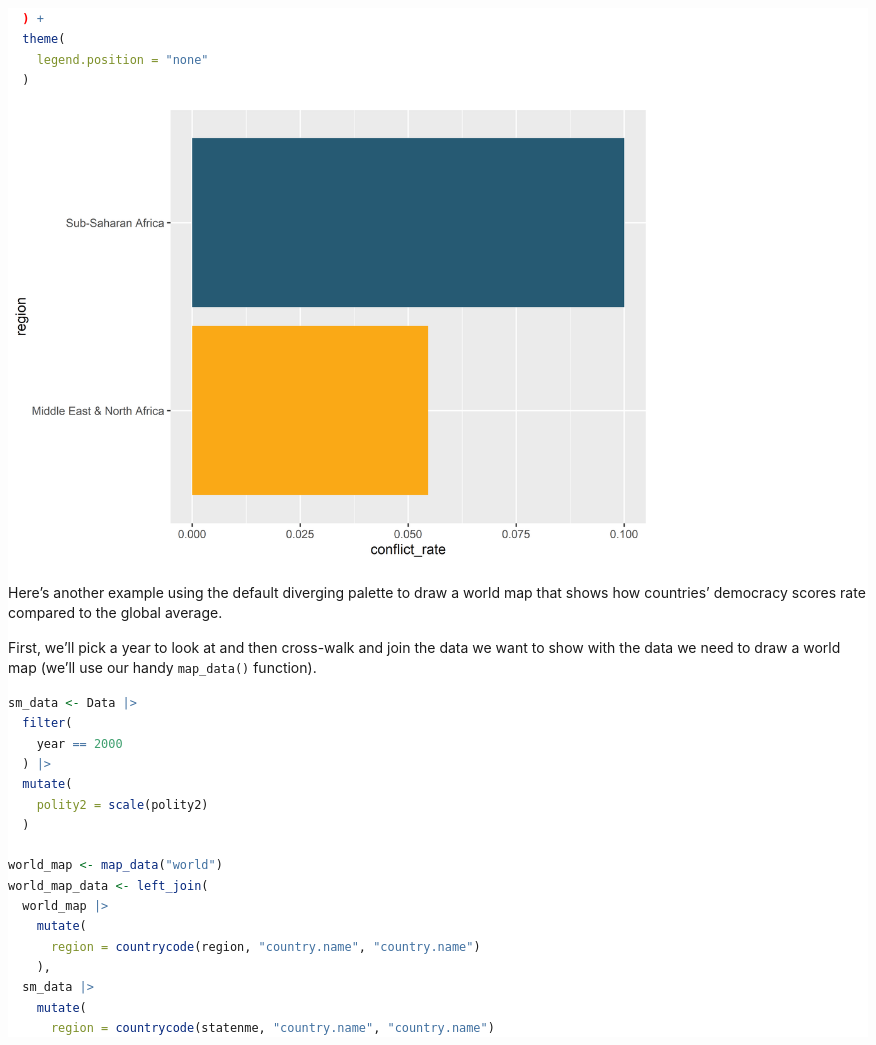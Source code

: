 ``` r
  ) +
  theme(
    legend.position = "none"
  )
```

<img src="11_color_palettes_files/figure-gfm/unnamed-chunk-10-1.png" width="75%" />

Here’s another example using the default diverging palette to draw a
world map that shows how countries’ democracy scores rate compared to
the global average.

First, we’ll pick a year to look at and then cross-walk and join the
data we want to show with the data we need to draw a world map (we’ll
use our handy `map_data()` function).

``` r
sm_data <- Data |>
  filter(
    year == 2000
  ) |>
  mutate(
    polity2 = scale(polity2)
  ) 
  
world_map <- map_data("world")
world_map_data <- left_join(
  world_map |> 
    mutate(
      region = countrycode(region, "country.name", "country.name")
    ), 
  sm_data |>
    mutate(
      region = countrycode(statenme, "country.name", "country.name")
```